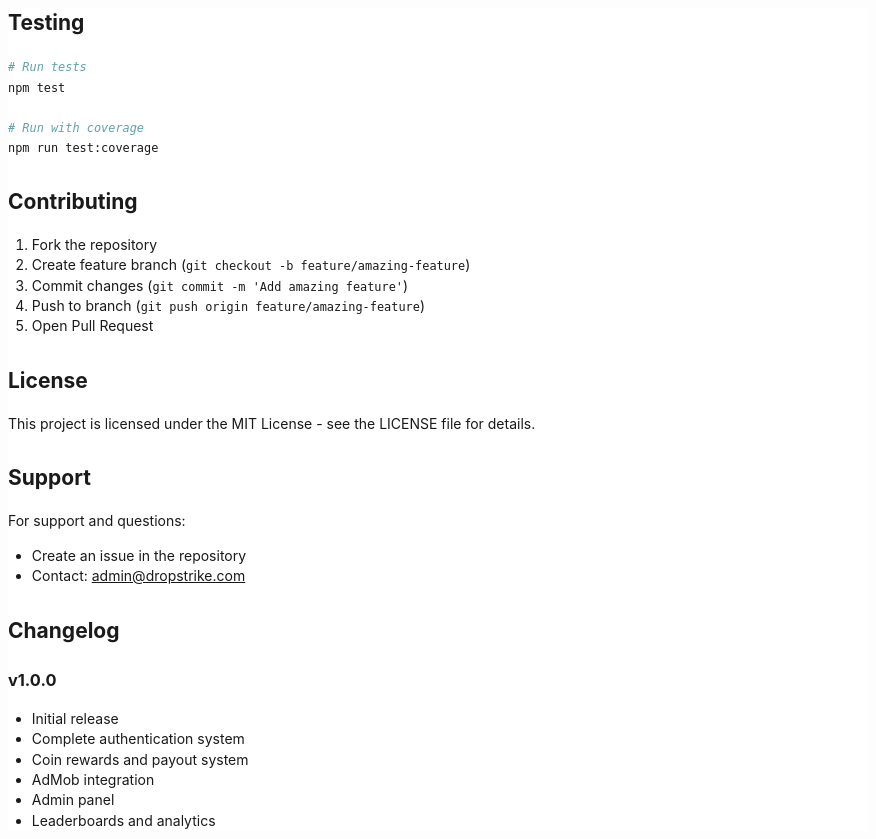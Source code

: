 ## Testing

```bash
# Run tests
npm test

# Run with coverage
npm run test:coverage
```

## Contributing

1. Fork the repository
2. Create feature branch (`git checkout -b feature/amazing-feature`)
3. Commit changes (`git commit -m 'Add amazing feature'`)
4. Push to branch (`git push origin feature/amazing-feature`)
5. Open Pull Request

## License

This project is licensed under the MIT License - see the LICENSE file for details.

## Support

For support and questions:
- Create an issue in the repository
- Contact: admin@dropstrike.com

## Changelog

### v1.0.0
- Initial release
- Complete authentication system
- Coin rewards and payout system
- AdMob integration
- Admin panel
- Leaderboards and analytics
